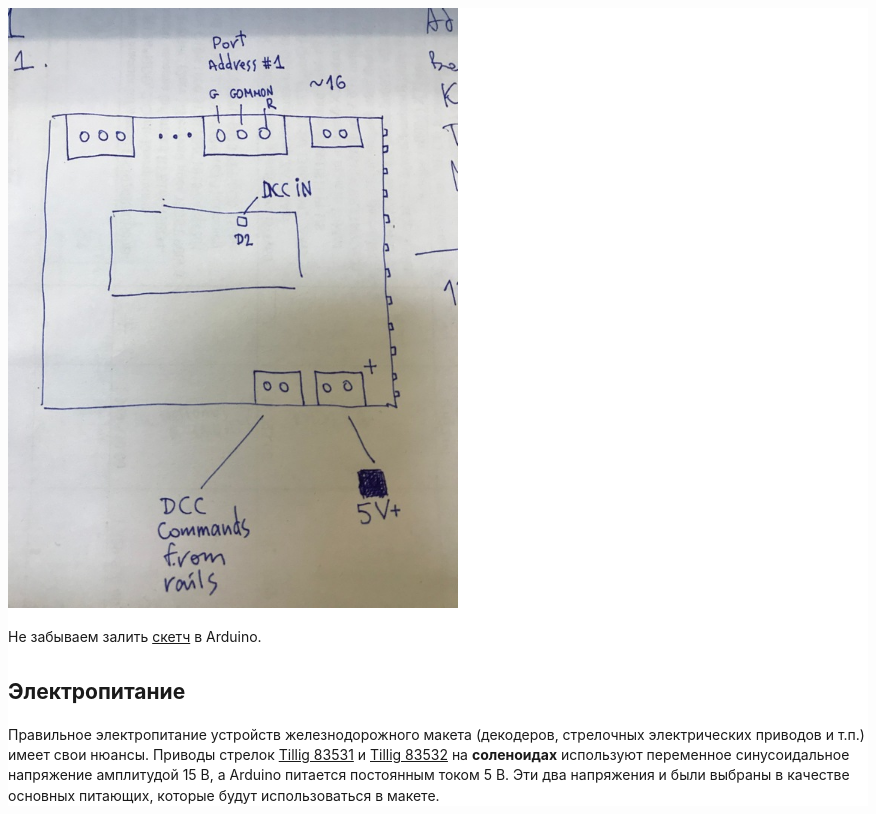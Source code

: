 <img src="img/16_IMG_3825.jpg" alt="DCC" width="450" />
</p>

Не забываем залить [скетч](https://github.com/killadog/DCC-turnout-decoder/blob/main/dcc_turnuot_V2.00.ino) в Arduino.

## Электропитание

Правильное электропитание устройств железнодорожного макета (декодеров, стрелочных электрических приводов и т.п.) имеет свои нюансы. Приводы стрелок [Tillig 83531](https://www.tillig.com/Produkte/produktinfo-83531.html) и [Tillig 83532](https://www.tillig.com/Produkte/produktinfo-83532.html) на **соленоидах** используют переменное синусоидальное напряжение амплитудой 15 В, а Arduino питается постоянным током 5 В. Эти два напряжения и были выбраны в качестве основных питающих, которые будут использоваться в макете.
